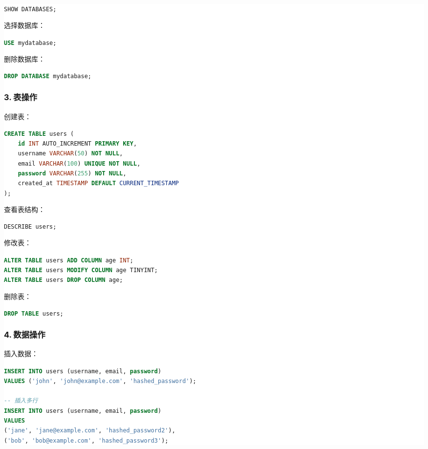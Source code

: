 ```sql
SHOW DATABASES;
```

选择数据库：

```sql
USE mydatabase;
```

删除数据库：

```sql
DROP DATABASE mydatabase;
```

### 3. 表操作

创建表：

```sql
CREATE TABLE users (
    id INT AUTO_INCREMENT PRIMARY KEY,
    username VARCHAR(50) NOT NULL,
    email VARCHAR(100) UNIQUE NOT NULL,
    password VARCHAR(255) NOT NULL,
    created_at TIMESTAMP DEFAULT CURRENT_TIMESTAMP
);
```

查看表结构：

```sql
DESCRIBE users;
```

修改表：

```sql
ALTER TABLE users ADD COLUMN age INT;
ALTER TABLE users MODIFY COLUMN age TINYINT;
ALTER TABLE users DROP COLUMN age;
```

删除表：

```sql
DROP TABLE users;
```

### 4. 数据操作

插入数据：

```sql
INSERT INTO users (username, email, password) 
VALUES ('john', 'john@example.com', 'hashed_password');

-- 插入多行
INSERT INTO users (username, email, password) 
VALUES 
('jane', 'jane@example.com', 'hashed_password2'),
('bob', 'bob@example.com', 'hashed_password3');
```

